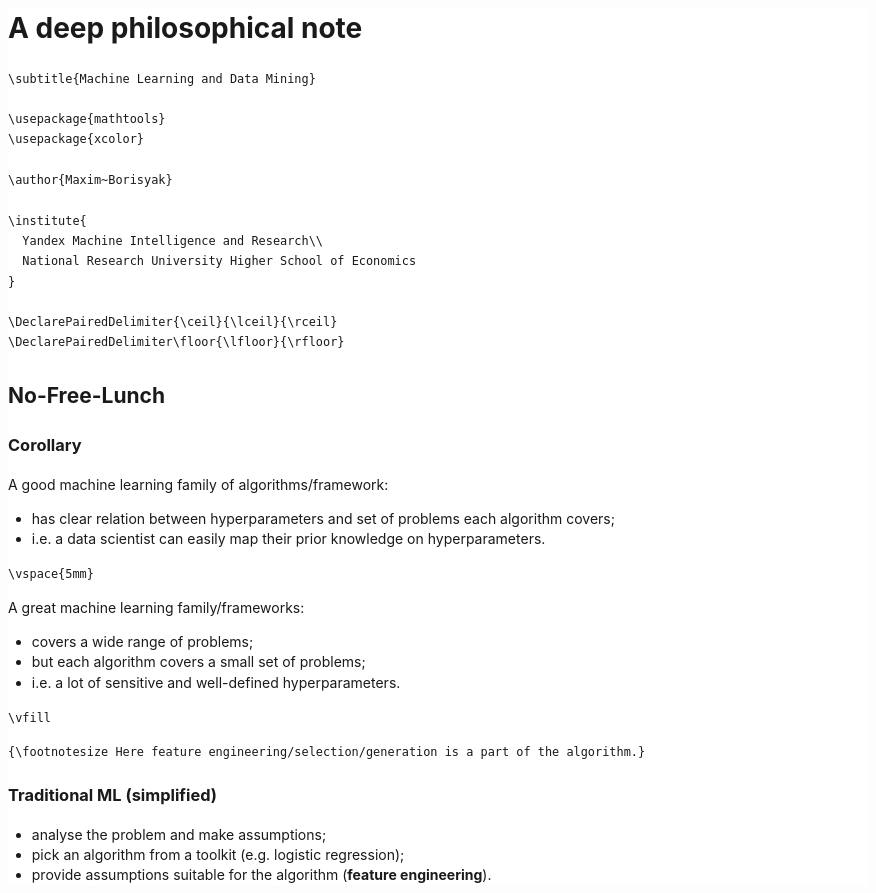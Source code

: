 # A deep philosophical note

~~~
\subtitle{Machine Learning and Data Mining}

\usepackage{mathtools}
\usepackage{xcolor}

\author{Maxim~Borisyak}

\institute{
  Yandex Machine Intelligence and Research\\
  National Research University Higher School of Economics
}

\DeclarePairedDelimiter{\ceil}{\lceil}{\rceil}
\DeclarePairedDelimiter\floor{\lfloor}{\rfloor}
~~~

## No-Free-Lunch

### Corollary

A good machine learning family of algorithms/framework:
- has clear relation between hyperparameters and set of problems each algorithm covers;
- i.e. a data scientist can easily map their prior knowledge on hyperparameters.

`\vspace{5mm}`

A great machine learning family/frameworks:
- covers a wide range of problems;
- but each algorithm covers a small set of problems;
- i.e. a lot of sensitive and well-defined hyperparameters.

`\vfill`

`{\footnotesize Here feature engineering/selection/generation is a part of the algorithm.}`

### Traditional ML (simplified)

- analyse the problem and make assumptions;
- pick an algorithm from a toolkit (e.g. logistic regression);
- provide assumptions suitable for the algorithm (**feature engineering**).

